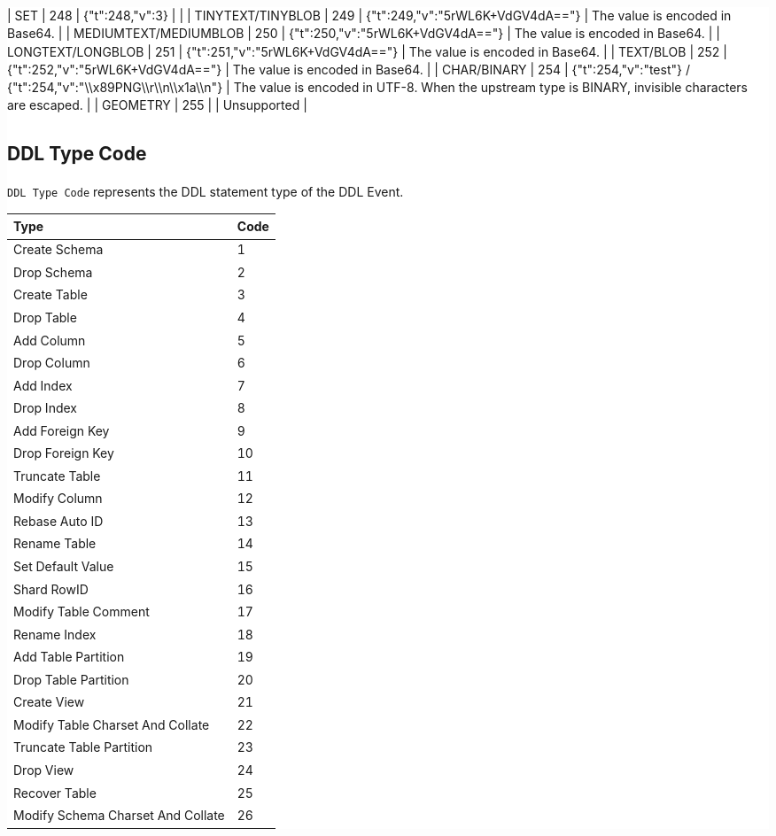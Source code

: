 | SET                   | 248  | {"t":248,"v":3} | |
| TINYTEXT/TINYBLOB     | 249  | {"t":249,"v":"5rWL6K+VdGV4dA=="} | The value is encoded in Base64. |
| MEDIUMTEXT/MEDIUMBLOB | 250  | {"t":250,"v":"5rWL6K+VdGV4dA=="} | The value is encoded in Base64. |
| LONGTEXT/LONGBLOB     | 251  | {"t":251,"v":"5rWL6K+VdGV4dA=="} | The value is encoded in Base64. |
| TEXT/BLOB             | 252  | {"t":252,"v":"5rWL6K+VdGV4dA=="} | The value is encoded in Base64. |
| CHAR/BINARY           | 254  | {"t":254,"v":"test"} / {"t":254,"v":"\\\\x89PNG\\\\r\\\\n\\\\x1a\\\\n"} | The value is encoded in UTF-8. When the upstream type is BINARY, invisible characters are escaped. |
| GEOMETRY              | 255  |  | Unsupported |

## DDL Type Code

`DDL Type Code` represents the DDL statement type of the DDL Event.

| Type                              | Code |
| :-------------------------------- | :- |
| Create Schema                     | 1  |
| Drop Schema                       | 2  |
| Create Table                      | 3  |
| Drop Table                        | 4  |
| Add Column                        | 5  |
| Drop Column                       | 6  |
| Add Index                         | 7  |
| Drop Index                        | 8  |
| Add Foreign Key                   | 9  |
| Drop Foreign Key                  | 10 |
| Truncate Table                    | 11 |
| Modify Column                     | 12 |
| Rebase Auto ID                    | 13 |
| Rename Table                      | 14 |
| Set Default Value                 | 15 |
| Shard RowID                       | 16 |
| Modify Table Comment              | 17 |
| Rename Index                      | 18 |
| Add Table Partition               | 19 |
| Drop Table Partition              | 20 |
| Create View                       | 21 |
| Modify Table Charset And Collate  | 22 |
| Truncate Table Partition          | 23 |
| Drop View                         | 24 |
| Recover Table                     | 25 |
| Modify Schema Charset And Collate | 26 |
